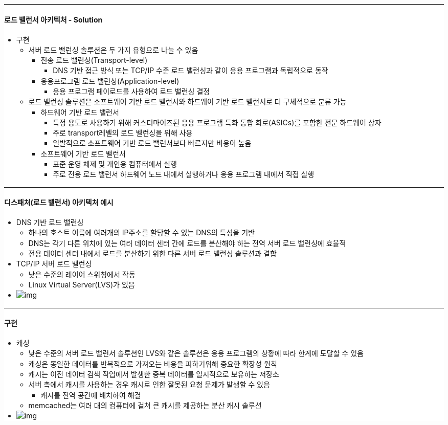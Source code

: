 ------

#### 로드 밸런서 아키텍처 - Solution

- 구현
  - 서버 로드 밸런싱 솔루션은 두 가지 유형으로 나눌 수 있음
    - 전송 로드 밸런싱(Transport-level)
      - DNS 기반 접근 방식 또는 TCP/IP 수준 로드 밸런싱과 같이 응용 프로그램과 독립적으로 동작
    - 응용프로그램 로드 밸런싱(Application-level)
      - 응용 프로그램 페이로드를 사용하여 로드 밸런싱 결정
  - 로드 밸런싱 솔루션은 소프트웨어 기반 로드 밸런서와 하드웨어 기반 로드 밸런서로 더 구체적으로 분류 가능
    - 하드웨어 기반 로드 밸런서
      - 특정 용도로 사용하기 위해 커스터마이즈된 응용 프로그램 특화 통합 회로(ASICs)를 포함한 전문 하드웨어 상자
      - 주로 transport레벨의 로드 벨런싱을 위해 사용
      - 일발적으로 소프트웨어 기반 로드 밸런서보다 빠르지만 비용이 높음
    - 소프트웨어 기반 로드 밸런서
      - 표준 운영 체제 및 개인용 컴퓨터에서 실행
      - 주로 전용 로드 밸런서 하드웨어 노드 내에서 실행하거나 응용 프로그램 내에서 직접 실행

------

#### 디스패처(로드 밸런서) 아키텍처 예시

- DNS 기반 로드 밸런싱
  - 하나의 호스트 이름에 여러개의 IP주소를 할당할 수 있는 DNS의 특성을 기반
  - DNS는 각기 다른 위치에 있는 여러 데이터 센터 간에 로드를 분산해야 하는 전역 서버 로드 밸런싱에 효율적
  - 전용 데이터 센터 내에서 로드를 분산하기 위한 다른 서버 로드 밸런싱 솔루션과 결합
- TCP/IP 서버 로드 밸런싱
  - 낮은 수준의 레이어 스위칭에서 작동
  - Linux Virtual Server(LVS)가 있음
- ![img](https://velog.velcdn.com/images/3eung_h10n/post/d1f1aa1d-cf1c-49e3-a162-1c7122268e61/image.png)

------

#### 구현

- 캐싱
  - 낮은 수준의 서버 로드 밸런서 솔루션인 LVS와 같은 솔루션은 응용 프로그램의 상황에 따라 한계에 도달할 수 있음
  - 캐싱은 동일한 데이터를 반복적으로 가져오는 비용을 피하기위해 중요한 확장성 원칙
  - 캐시는 이전 데이터 검색 작업에서 발생한 중복 데이터를 일시적으로 보유하는 저장소
  - 서버 측에서 캐시를 사용하는 경우 캐시로 인한 잘못된 요청 문제가 발생할 수 있음
    - 캐시를 전역 공간에 배치하여 해결
  - memcached는 여러 대의 컴퓨터에 걸쳐 큰 캐시를 제공하는 분산 캐시 솔루션
- ![img](https://velog.velcdn.com/images/3eung_h10n/post/79b42155-cdd1-4560-9019-0270d37b199b/image.png)

